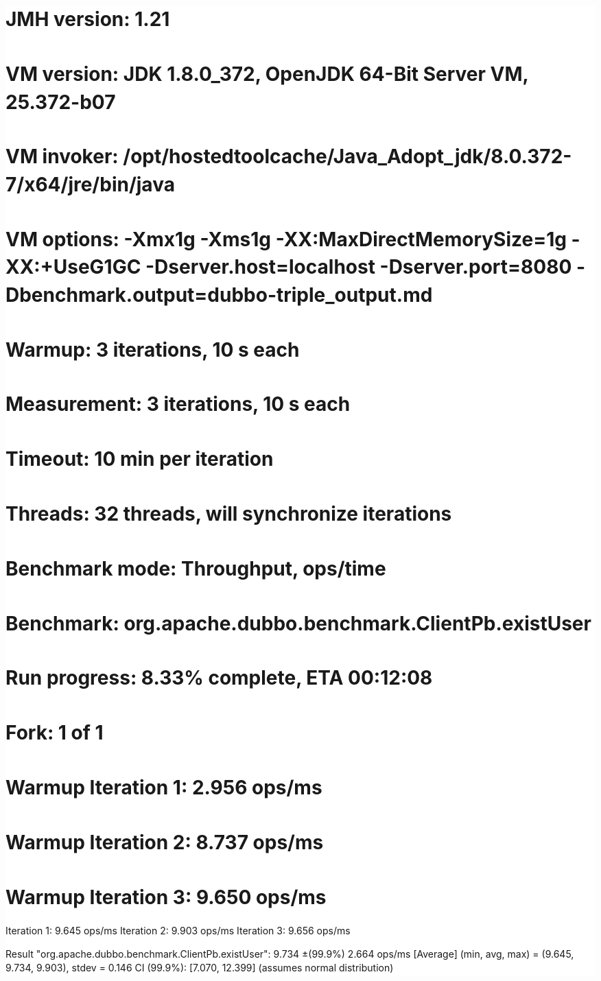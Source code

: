 
# JMH version: 1.21
# VM version: JDK 1.8.0_372, OpenJDK 64-Bit Server VM, 25.372-b07
# VM invoker: /opt/hostedtoolcache/Java_Adopt_jdk/8.0.372-7/x64/jre/bin/java
# VM options: -Xmx1g -Xms1g -XX:MaxDirectMemorySize=1g -XX:+UseG1GC -Dserver.host=localhost -Dserver.port=8080 -Dbenchmark.output=dubbo-triple_output.md
# Warmup: 3 iterations, 10 s each
# Measurement: 3 iterations, 10 s each
# Timeout: 10 min per iteration
# Threads: 32 threads, will synchronize iterations
# Benchmark mode: Throughput, ops/time
# Benchmark: org.apache.dubbo.benchmark.ClientPb.existUser

# Run progress: 8.33% complete, ETA 00:12:08
# Fork: 1 of 1
# Warmup Iteration   1: 2.956 ops/ms
# Warmup Iteration   2: 8.737 ops/ms
# Warmup Iteration   3: 9.650 ops/ms
Iteration   1: 9.645 ops/ms
Iteration   2: 9.903 ops/ms
Iteration   3: 9.656 ops/ms


Result "org.apache.dubbo.benchmark.ClientPb.existUser":
  9.734 ±(99.9%) 2.664 ops/ms [Average]
  (min, avg, max) = (9.645, 9.734, 9.903), stdev = 0.146
  CI (99.9%): [7.070, 12.399] (assumes normal distribution)
